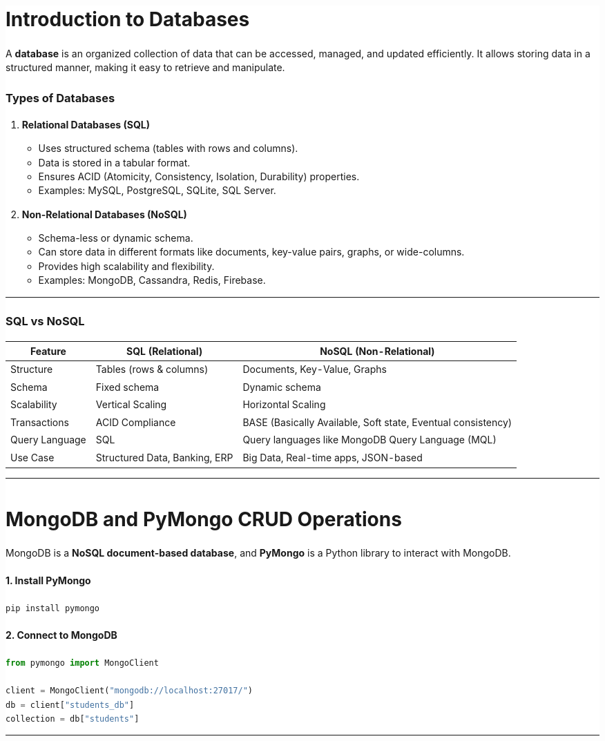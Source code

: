 # **Introduction to Databases**
A **database** is an organized collection of data that can be accessed, managed, and updated efficiently. It allows storing data in a structured manner, making it easy to retrieve and manipulate.

### **Types of Databases**
1. **Relational Databases (SQL)**
    - Uses structured schema (tables with rows and columns).
    - Data is stored in a tabular format.
    - Ensures ACID (Atomicity, Consistency, Isolation, Durability) properties.
    - Examples: MySQL, PostgreSQL, SQLite, SQL Server.

2. **Non-Relational Databases (NoSQL)**
    - Schema-less or dynamic schema.
    - Can store data in different formats like documents, key-value pairs, graphs, or wide-columns.
    - Provides high scalability and flexibility.
    - Examples: MongoDB, Cassandra, Redis, Firebase.

---

### **SQL vs NoSQL**
| Feature       | SQL (Relational)  | NoSQL (Non-Relational)  |
|--------------|------------------|------------------------|
| Structure    | Tables (rows & columns) | Documents, Key-Value, Graphs |
| Schema       | Fixed schema     | Dynamic schema |
| Scalability  | Vertical Scaling | Horizontal Scaling |
| Transactions | ACID Compliance  | BASE (Basically Available, Soft state, Eventual consistency) |
| Query Language | SQL | Query languages like MongoDB Query Language (MQL) |
| Use Case     | Structured Data, Banking, ERP | Big Data, Real-time apps, JSON-based |

---

# **MongoDB and PyMongo CRUD Operations**
MongoDB is a **NoSQL document-based database**, and **PyMongo** is a Python library to interact with MongoDB.

#### **1. Install PyMongo**
```sh
pip install pymongo
```

#### **2. Connect to MongoDB**
```python
from pymongo import MongoClient

client = MongoClient("mongodb://localhost:27017/")
db = client["students_db"]
collection = db["students"]
```

---